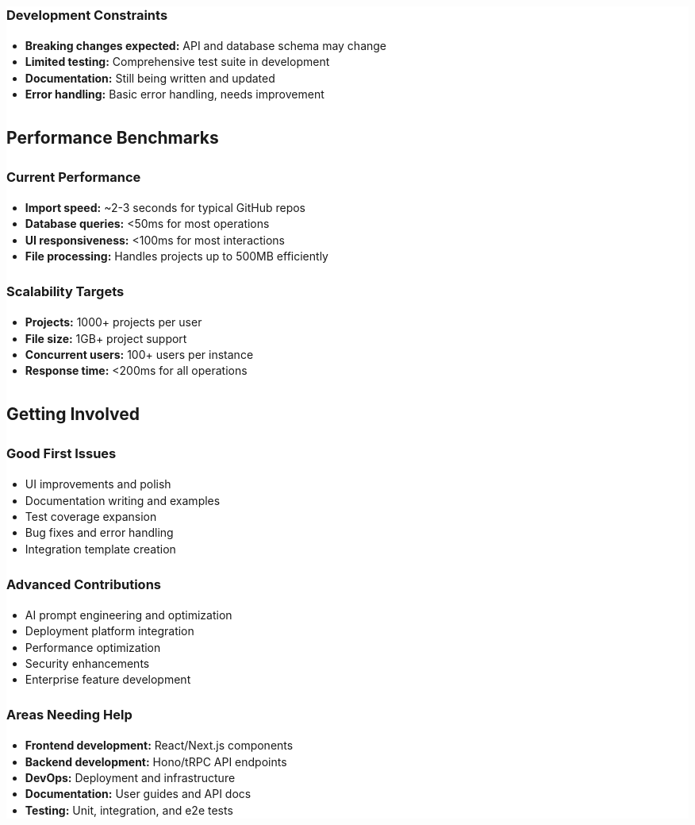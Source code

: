 ### Development Constraints
- **Breaking changes expected:** API and database schema may change
- **Limited testing:** Comprehensive test suite in development
- **Documentation:** Still being written and updated
- **Error handling:** Basic error handling, needs improvement

## Performance Benchmarks

### Current Performance
- **Import speed:** ~2-3 seconds for typical GitHub repos
- **Database queries:** <50ms for most operations
- **UI responsiveness:** <100ms for most interactions
- **File processing:** Handles projects up to 500MB efficiently

### Scalability Targets
- **Projects:** 1000+ projects per user
- **File size:** 1GB+ project support
- **Concurrent users:** 100+ users per instance
- **Response time:** <200ms for all operations

## Getting Involved

### Good First Issues
- UI improvements and polish
- Documentation writing and examples
- Test coverage expansion
- Bug fixes and error handling
- Integration template creation

### Advanced Contributions
- AI prompt engineering and optimization
- Deployment platform integration
- Performance optimization
- Security enhancements
- Enterprise feature development

### Areas Needing Help
- **Frontend development:** React/Next.js components
- **Backend development:** Hono/tRPC API endpoints
- **DevOps:** Deployment and infrastructure
- **Documentation:** User guides and API docs
- **Testing:** Unit, integration, and e2e tests